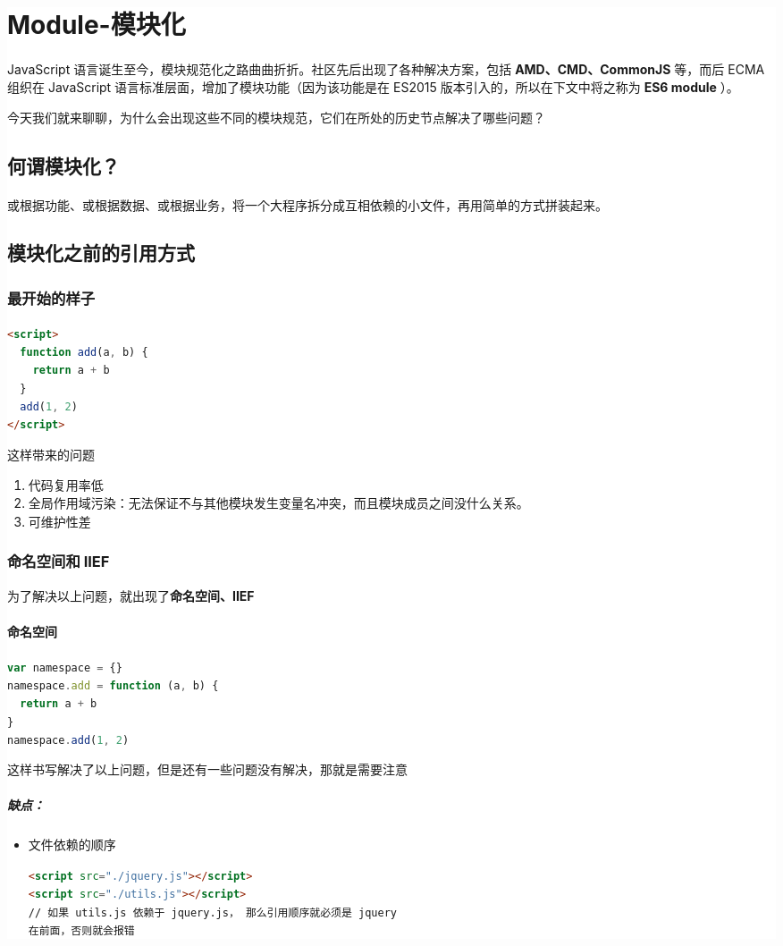 # Module-模块化

JavaScript 语言诞生至今，模块规范化之路曲曲折折。社区先后出现了各种解决方案，包括 **AMD、CMD、CommonJS** 等，而后 ECMA 组织在 JavaScript 语言标准层面，增加了模块功能（因为该功能是在 ES2015 版本引入的，所以在下文中将之称为 **ES6 module** ）。

今天我们就来聊聊，为什么会出现这些不同的模块规范，它们在所处的历史节点解决了哪些问题？

## 何谓模块化？

或根据功能、或根据数据、或根据业务，将一个大程序拆分成互相依赖的小文件，再用简单的方式拼装起来。

## 模块化之前的引用方式

### 最开始的样子

```html
<script>
  function add(a, b) {
    return a + b
  }
  add(1, 2)
</script>
```

这样带来的问题

1. 代码复用率低
2. 全局作用域污染：无法保证不与其他模块发生变量名冲突，而且模块成员之间没什么关系。
3. 可维护性差

### 命名空间和 IIEF

为了解决以上问题，就出现了**命名空间、IIEF**

#### 命名空间

```javascript
var namespace = {}
namespace.add = function (a, b) {
  return a + b
}
namespace.add(1, 2)
```

这样书写解决了以上问题，但是还有一些问题没有解决，那就是需要注意

##### 缺点：

- 文件依赖的顺序

  ```html
  <script src="./jquery.js"></script>
  <script src="./utils.js"></script>
  // 如果 utils.js 依赖于 jquery.js， 那么引用顺序就必须是 jquery
  在前面，否则就会报错
  ```
